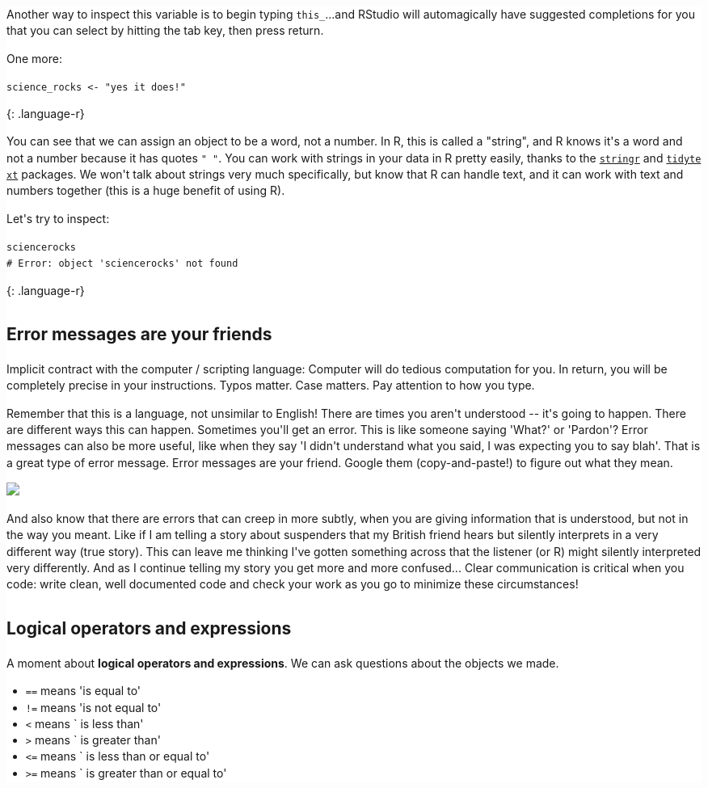 Another way to inspect this variable is to begin typing `this_`...and RStudio will automagically have suggested completions for you that you can select by hitting the tab key, then press return. 

One more:
~~~
science_rocks <- "yes it does!"
~~~
{: .language-r}

You can see that we can assign an object to be a word, not a number. In R, this is called a "string", and R knows it's a word and not a number because it has quotes `" "`. You can work with strings in your data in R pretty easily, thanks to the [`stringr`](http://stringr.tidyverse.org/) and [`tidytext`](https://github.com/juliasilge/tidytext#tidytext-text-mining-using-dplyr-ggplot2-and-other-tidy-tools) packages. We won't talk about strings very much specifically, but know that R can handle text, and it can work with text and numbers together (this is a huge benefit of using R). 

Let's try to inspect:
~~~
sciencerocks
# Error: object 'sciencerocks' not found
~~~
{: .language-r}

## Error messages are your friends

Implicit contract with the computer / scripting language: Computer will do tedious computation for you. In return, you will be completely precise in your instructions. Typos matter. Case matters. Pay attention to how you type.

Remember that this is a language, not unsimilar to English! There are times you aren't understood -- it's going to happen. There are different ways this can happen. Sometimes you'll get an error. This is like someone saying 'What?' or 'Pardon'? Error messages can also be more useful, like when they say 'I didn't understand what you said, I was expecting you to say blah'. That is a great type of error message. Error messages are your friend. Google them (copy-and-paste!) to figure out what they mean. 

<img src="../img/practicalDev_googleErrorMessage.jpg" width="400px" >

And also know that there are errors that can creep in more subtly, when you are giving information that is understood, but not in the way you meant. Like if I am telling a story about suspenders that my British friend hears but silently interprets in a very different way (true story). This can leave me thinking I've gotten something across that the listener (or R) might silently interpreted very differently. And as I continue telling my story you get more and more confused... Clear communication is critical when you code: write clean, well documented code and check your work as you go to minimize these circumstances!

## Logical operators and expressions

A moment about **logical operators and expressions**. We can ask questions about the objects we made. 

- `==` means 'is equal to'
- `!=` means 'is not equal to'
- `<` means ` is less than'
- `>` means ` is greater than'
- `<=` means ` is less than or equal to'
- `>=` means ` is greater than or equal to'
